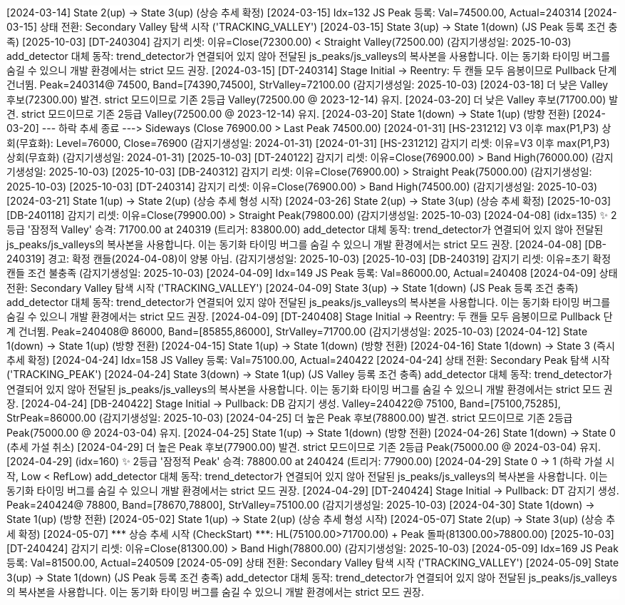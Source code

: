 [2024-03-14] State 2(up) -> State 3(up) (상승 추세 확정)
[2024-03-15] Idx=132 JS Peak 등록: Val=74500.00, Actual=240314
[2024-03-15] 상태 전환: Secondary Valley 탐색 시작 ('TRACKING_VALLEY')
[2024-03-15] State 3(up) -> State 1(down) (JS Peak 등록 조건 충족)
[2025-10-03] [DT-240304] 감지기 리셋: 이유=Close(72300.00) < Straight Valley(72500.00) (감지기생성일: 2025-10-03)
add_detector 대체 동작: trend_detector가 연결되어 있지 않아 전달된 js_peaks/js_valleys의 복사본을 사용합니다. 이는 동기화 타이밍 버그를 숨길 수 있으니 개발 환경에서는 strict 모드 권장.
[2024-03-15] [DT-240314] Stage Initial -> Reentry: 두 캔들 모두 음봉이므로 Pullback 단계 건너뜀. Peak=240314@ 74500, Band=[74390,74500], StrValley=72100.00 (감지기생성일: 2025-10-03)
[2024-03-18] 더 낮은 Valley 후보(72300.00) 발견. strict 모드이므로 기존 2등급 Valley(72500.00 @ 2023-12-14) 유지.
[2024-03-20] 더 낮은 Valley 후보(71700.00) 발견. strict 모드이므로 기존 2등급 Valley(72500.00 @ 2023-12-14) 유지.
[2024-03-20] State 1(down) -> State 1(up) (방향 전환)
[2024-03-20] --- 하락 추세 종료 ---> Sideways (Close 76900.00 > Last Peak 74500.00)
[2024-01-31] [HS-231212] V3 이후 max(P1,P3) 상회(무효화): Level=76000, Close=76900 (감지기생성일: 2024-01-31)
[2024-01-31] [HS-231212] 감지기 리셋: 이유=V3 이후 max(P1,P3) 상회(무효화) (감지기생성일: 2024-01-31)
[2025-10-03] [DT-240122] 감지기 리셋: 이유=Close(76900.00) > Band High(76000.00) (감지기생성일: 2025-10-03)
[2025-10-03] [DB-240312] 감지기 리셋: 이유=Close(76900.00) > Straight Peak(75000.00) (감지기생성일: 2025-10-03)
[2025-10-03] [DT-240314] 감지기 리셋: 이유=Close(76900.00) > Band High(74500.00) (감지기생성일: 2025-10-03)
[2024-03-21] State 1(up) -> State 2(up) (상승 추세 형성 시작)
[2024-03-26] State 2(up) -> State 3(up) (상승 추세 확정)
[2025-10-03] [DB-240118] 감지기 리셋: 이유=Close(79900.00) > Straight Peak(79800.00) (감지기생성일: 2025-10-03)
[2024-04-08] (idx=135) ✨ 2등급 '잠정적 Valley' 승격: 71700.00 at 240319 (트리거: 83800.00)
add_detector 대체 동작: trend_detector가 연결되어 있지 않아 전달된 js_peaks/js_valleys의 복사본을 사용합니다. 이는 동기화 타이밍 버그를 숨길 수 있으니 개발 환경에서는 strict 모드 권장.
[2024-04-08] [DB-240319] 경고: 확정 캔들(2024-04-08)이 양봉 아님. (감지기생성일: 2025-10-03)
[2025-10-03] [DB-240319] 감지기 리셋: 이유=초기 확정 캔들 조건 불충족 (감지기생성일: 2025-10-03)
[2024-04-09] Idx=149 JS Peak 등록: Val=86000.00, Actual=240408
[2024-04-09] 상태 전환: Secondary Valley 탐색 시작 ('TRACKING_VALLEY')
[2024-04-09] State 3(up) -> State 1(down) (JS Peak 등록 조건 충족)
add_detector 대체 동작: trend_detector가 연결되어 있지 않아 전달된 js_peaks/js_valleys의 복사본을 사용합니다. 이는 동기화 타이밍 버그를 숨길 수 있으니 개발 환경에서는 strict 모드 권장.
[2024-04-09] [DT-240408] Stage Initial -> Reentry: 두 캔들 모두 음봉이므로 Pullback 단계 건너뜀. Peak=240408@ 86000, Band=[85855,86000], StrValley=71700.00 (감지기생성일: 2025-10-03)
[2024-04-12] State 1(down) -> State 1(up) (방향 전환)
[2024-04-15] State 1(up) -> State 1(down) (방향 전환)
[2024-04-16] State 1(down) -> State 3 (즉시 추세 확정)
[2024-04-24] Idx=158 JS Valley 등록: Val=75100.00, Actual=240422
[2024-04-24] 상태 전환: Secondary Peak 탐색 시작 ('TRACKING_PEAK')
[2024-04-24] State 3(down) -> State 1(up) (JS Valley 등록 조건 충족)
add_detector 대체 동작: trend_detector가 연결되어 있지 않아 전달된 js_peaks/js_valleys의 복사본을 사용합니다. 이는 동기화 타이밍 버그를 숨길 수 있으니 개발 환경에서는 strict 모드 권장.
[2024-04-24] [DB-240422] Stage Initial -> Pullback: DB 감지기 생성. Valley=240422@ 75100, Band=[75100,75285], StrPeak=86000.00 (감지기생성일: 2025-10-03)
[2024-04-25] 더 높은 Peak 후보(78800.00) 발견. strict 모드이므로 기존 2등급 Peak(75000.00 @ 2024-03-04) 유지.
[2024-04-25] State 1(up) -> State 1(down) (방향 전환)
[2024-04-26] State 1(down) -> State 0 (추세 가설 취소)
[2024-04-29] 더 높은 Peak 후보(77900.00) 발견. strict 모드이므로 기존 2등급 Peak(75000.00 @ 2024-03-04) 유지.
[2024-04-29] (idx=160) ✨ 2등급 '잠정적 Peak' 승격: 78800.00 at 240424 (트리거: 77900.00)
[2024-04-29] State 0 -> 1 (하락 가설 시작, Low < RefLow)
add_detector 대체 동작: trend_detector가 연결되어 있지 않아 전달된 js_peaks/js_valleys의 복사본을 사용합니다. 이는 동기화 타이밍 버그를 숨길 수 있으니 개발 환경에서는 strict 모드 권장.
[2024-04-29] [DT-240424] Stage Initial -> Pullback: DT 감지기 생성. Peak=240424@ 78800, Band=[78670,78800], StrValley=75100.00 (감지기생성일: 2025-10-03)
[2024-04-30] State 1(down) -> State 1(up) (방향 전환)
[2024-05-02] State 1(up) -> State 2(up) (상승 추세 형성 시작)
[2024-05-07] State 2(up) -> State 3(up) (상승 추세 확정)
[2024-05-07] *** 상승 추세 시작 (CheckStart) ***: HL(75100.00>71700.00) + Peak 돌파(81300.00>78800.00)
[2025-10-03] [DT-240424] 감지기 리셋: 이유=Close(81300.00) > Band High(78800.00) (감지기생성일: 2025-10-03)
[2024-05-09] Idx=169 JS Peak 등록: Val=81500.00, Actual=240509
[2024-05-09] 상태 전환: Secondary Valley 탐색 시작 ('TRACKING_VALLEY')
[2024-05-09] State 3(up) -> State 1(down) (JS Peak 등록 조건 충족)
add_detector 대체 동작: trend_detector가 연결되어 있지 않아 전달된 js_peaks/js_valleys의 복사본을 사용합니다. 이는 동기화 타이밍 버그를 숨길 수 있으니 개발 환경에서는 strict 모드 권장.